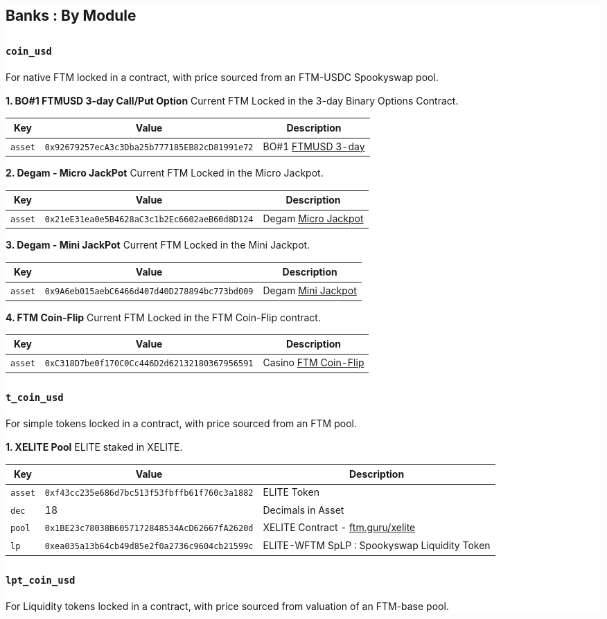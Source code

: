 ## Banks : By Module
### `coin_usd`
For native FTM locked in a contract, with price sourced from an FTM-USDC Spookyswap pool.

**1. BO#1 FTMUSD 3-day Call/Put Option**
Current FTM Locked in the 3-day Binary Options Contract.

| Key | Value | Description |
| --- | --- | --- |
| `asset` | `0x92679257ecA3c3Dba25b777185EB82cD81991e72` | BO#1 [FTMUSD 3-day](https://ftm.guru/bo/1)

**2. Degam - Micro JackPot**
Current FTM Locked in the Micro Jackpot.

| Key | Value | Description |
| --- | --- | --- |
| `asset` | `0x21eE31ea0e5B4628aC3c1b2Ec6602aeB60d8D124` | Degam [Micro Jackpot](https://ftm.guru/degam)

**3. Degam - Mini JackPot**
Current FTM Locked in the Mini Jackpot.

| Key | Value | Description |
| --- | --- | --- |
| `asset` | `0x9A6eb015aebC6466d407d40D278894bc773bd009` | Degam [Mini Jackpot](https://ftm.guru/degam)

**4. FTM Coin-Flip**
Current FTM Locked in the FTM Coin-Flip contract.

| Key | Value | Description |
| --- | --- | --- |
| `asset` | `0xC318D7be0f170C0Cc446D2d62132180367956591` | Casino [FTM Coin-Flip](https://ftm.guru/cointoss_1)
  

### `t_coin_usd`
For simple tokens locked in a contract, with price sourced from an FTM pool.

**1. XELITE Pool**
ELITE staked in XELITE.

| Key | Value | Description |
| --- | --- | --- |
| `asset` | `0xf43cc235e686d7bc513f53fbffb61f760c3a1882` | ELITE Token |
| `dec` | 18 | Decimals in Asset |
| `pool` | `0x1BE23c78038B6057172848534AcD62667fA2620d` | XELITE Contract - [ftm.guru/xelite](https://ftm.guru/xelite) |
| `lp` | `0xea035a13b64cb49d85e2f0a2736c9604cb21599c` |  ELITE-WFTM SpLP : Spookyswap Liquidity Token |

### `lpt_coin_usd`
For Liquidity tokens locked in a contract, with price sourced from valuation of an FTM-base pool.
